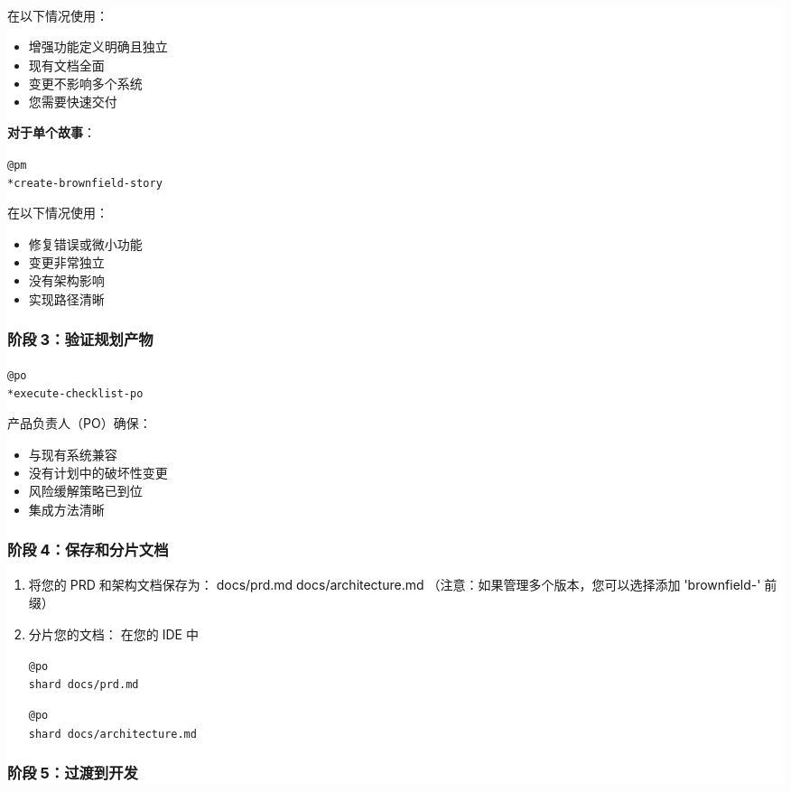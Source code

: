在以下情况使用：

-   增强功能定义明确且独立
-   现有文档全面
-   变更不影响多个系统
-   您需要快速交付

**对于单个故事**：

```bash
@pm
*create-brownfield-story
```

在以下情况使用：

-   修复错误或微小功能
-   变更非常独立
-   没有架构影响
-   实现路径清晰

### 阶段 3：验证规划产物

```bash
@po
*execute-checklist-po
```

产品负责人（PO）确保：

-   与现有系统兼容
-   没有计划中的破坏性变更
-   风险缓解策略已到位
-   集成方法清晰

### 阶段 4：保存和分片文档

1.  将您的 PRD 和架构文档保存为：
    docs/prd.md
    docs/architecture.md
    （注意：如果管理多个版本，您可以选择添加 'brownfield-' 前缀）
2.  分片您的文档：
    在您的 IDE 中

    ```bash
    @po
    shard docs/prd.md
    ```

    ```bash
    @po
    shard docs/architecture.md
    ```

### 阶段 5：过渡到开发
